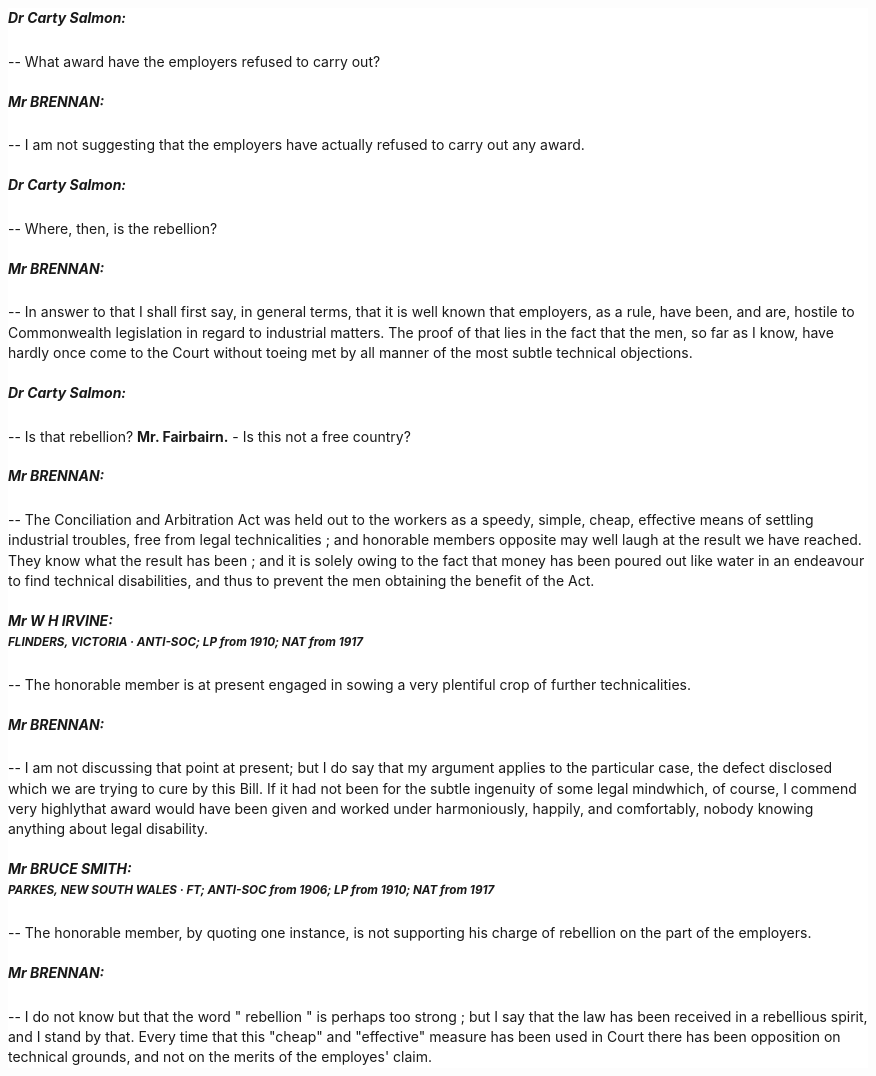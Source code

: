 ##### Dr Carty Salmon:

--  What award have the employers refused to carry out? 

##### Mr BRENNAN:

-- I am not suggesting that the employers have actually refused to carry out any award. 

##### Dr Carty Salmon:

--  Where, then, is the rebellion? 

##### Mr BRENNAN:

-- In answer to that I shall first say, in general terms, that it is well known that employers, as a rule, have been, and are, hostile to Commonwealth legislation in regard to industrial matters. The proof of that lies in the fact that the men, so far as I know, have hardly once come to the Court without toeing met by all manner of the most subtle technical objections. 

##### Dr Carty Salmon:

--  Is that rebellion?  **Mr. Fairbairn.**  - Is this not a free country? 

##### Mr BRENNAN:

-- The Conciliation and Arbitration Act was held out to the workers as a speedy, simple, cheap, effective means of settling industrial troubles, free from legal technicalities ; and honorable members opposite may well laugh at the result we have reached. They know what the result has been ; and it is solely owing to the fact that money has been poured out like water in an endeavour to find technical disabilities, and thus to prevent the men obtaining the benefit of the Act. 

##### Mr W H IRVINE:<br><small class="text-muted">FLINDERS, VICTORIA &middot; ANTI-SOC; LP from 1910; NAT from 1917</small>

--  The honorable member is at present engaged in sowing a very plentiful crop of further technicalities. 

##### Mr BRENNAN:

-- I am not discussing that point at present; but I do say that my argument applies to the particular case, the defect disclosed which we are trying to cure by this Bill. If it had not been for the subtle ingenuity of some legal mindwhich, of course, I commend very highlythat award would have been given and worked under harmoniously, happily, and comfortably, nobody knowing anything about legal disability. 

##### Mr BRUCE SMITH:<br><small class="text-muted">PARKES, NEW SOUTH WALES &middot; FT; ANTI-SOC from 1906; LP from 1910; NAT from 1917</small>

--  The honorable member, by quoting one instance, is not supporting his charge of rebellion on the part of the employers. 

##### Mr BRENNAN:

-- I do not know but that the word " rebellion " is perhaps too strong ; but I say that the law has been received in a rebellious spirit, and I stand by that. Every time that this "cheap" and "effective" measure has been used in Court there has been opposition on technical grounds, and not on the merits of the employes' claim. 
